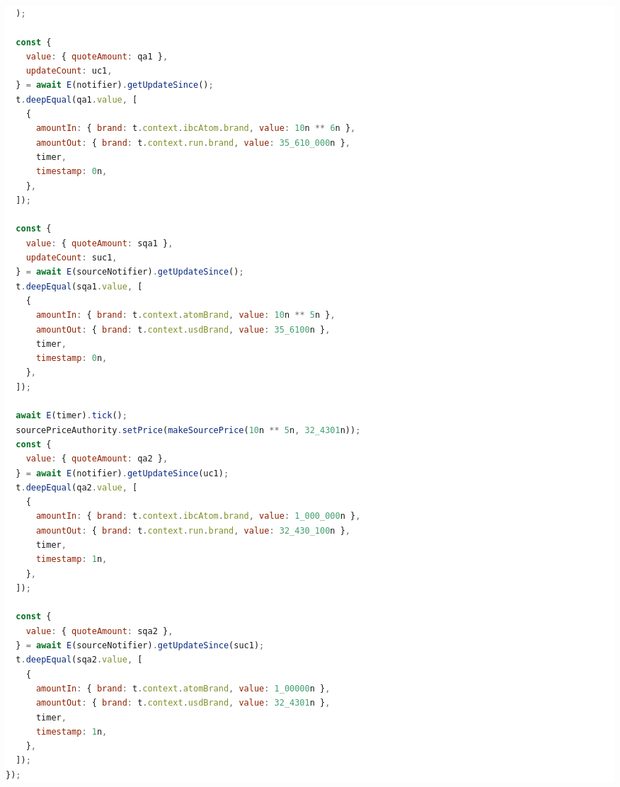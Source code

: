 ```js
  );

  const {
    value: { quoteAmount: qa1 },
    updateCount: uc1,
  } = await E(notifier).getUpdateSince();
  t.deepEqual(qa1.value, [
    {
      amountIn: { brand: t.context.ibcAtom.brand, value: 10n ** 6n },
      amountOut: { brand: t.context.run.brand, value: 35_610_000n },
      timer,
      timestamp: 0n,
    },
  ]);

  const {
    value: { quoteAmount: sqa1 },
    updateCount: suc1,
  } = await E(sourceNotifier).getUpdateSince();
  t.deepEqual(sqa1.value, [
    {
      amountIn: { brand: t.context.atomBrand, value: 10n ** 5n },
      amountOut: { brand: t.context.usdBrand, value: 35_6100n },
      timer,
      timestamp: 0n,
    },
  ]);

  await E(timer).tick();
  sourcePriceAuthority.setPrice(makeSourcePrice(10n ** 5n, 32_4301n));
  const {
    value: { quoteAmount: qa2 },
  } = await E(notifier).getUpdateSince(uc1);
  t.deepEqual(qa2.value, [
    {
      amountIn: { brand: t.context.ibcAtom.brand, value: 1_000_000n },
      amountOut: { brand: t.context.run.brand, value: 32_430_100n },
      timer,
      timestamp: 1n,
    },
  ]);

  const {
    value: { quoteAmount: sqa2 },
  } = await E(sourceNotifier).getUpdateSince(suc1);
  t.deepEqual(sqa2.value, [
    {
      amountIn: { brand: t.context.atomBrand, value: 1_00000n },
      amountOut: { brand: t.context.usdBrand, value: 32_4301n },
      timer,
      timestamp: 1n,
    },
  ]);
});
```
